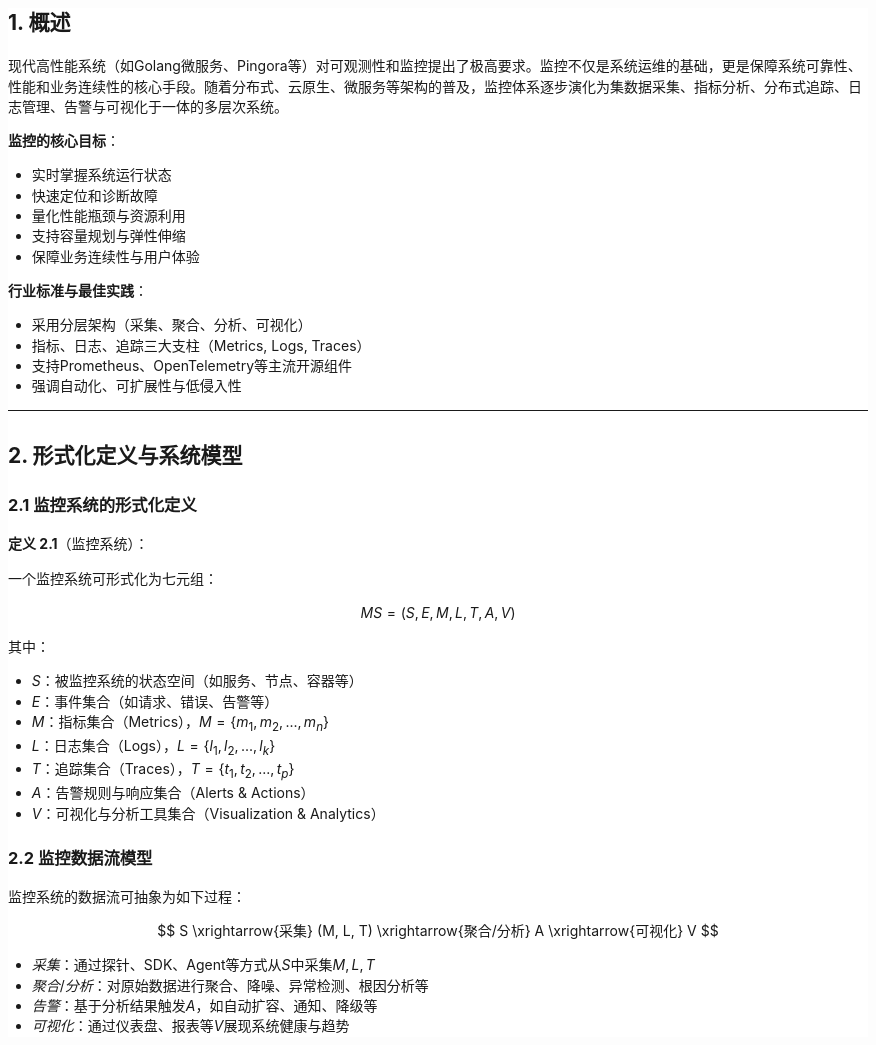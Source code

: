
## 1. 概述

现代高性能系统（如Golang微服务、Pingora等）对可观测性和监控提出了极高要求。监控不仅是系统运维的基础，更是保障系统可靠性、性能和业务连续性的核心手段。随着分布式、云原生、微服务等架构的普及，监控体系逐步演化为集数据采集、指标分析、分布式追踪、日志管理、告警与可视化于一体的多层次系统。

**监控的核心目标**：

- 实时掌握系统运行状态
- 快速定位和诊断故障
- 量化性能瓶颈与资源利用
- 支持容量规划与弹性伸缩
- 保障业务连续性与用户体验

**行业标准与最佳实践**：

- 采用分层架构（采集、聚合、分析、可视化）
- 指标、日志、追踪三大支柱（Metrics, Logs, Traces）
- 支持Prometheus、OpenTelemetry等主流开源组件
- 强调自动化、可扩展性与低侵入性

---

## 2. 形式化定义与系统模型

### 2.1 监控系统的形式化定义

**定义 2.1**（监控系统）：

一个监控系统可形式化为七元组：

$$
MS = (S, E, M, L, T, A, V)
$$

其中：

- $S$：被监控系统的状态空间（如服务、节点、容器等）
- $E$：事件集合（如请求、错误、告警等）
- $M$：指标集合（Metrics），$M = \{m_1, m_2, ..., m_n\}$
- $L$：日志集合（Logs），$L = \{l_1, l_2, ..., l_k\}$
- $T$：追踪集合（Traces），$T = \{t_1, t_2, ..., t_p\}$
- $A$：告警规则与响应集合（Alerts & Actions）
- $V$：可视化与分析工具集合（Visualization & Analytics）

### 2.2 监控数据流模型

监控系统的数据流可抽象为如下过程：

$$
S \xrightarrow{采集} (M, L, T) \xrightarrow{聚合/分析} A \xrightarrow{可视化} V
$$

- $采集$：通过探针、SDK、Agent等方式从$S$中采集$M, L, T$
- $聚合/分析$：对原始数据进行聚合、降噪、异常检测、根因分析等
- $告警$：基于分析结果触发$A$，如自动扩容、通知、降级等
- $可视化$：通过仪表盘、报表等$V$展现系统健康与趋势
